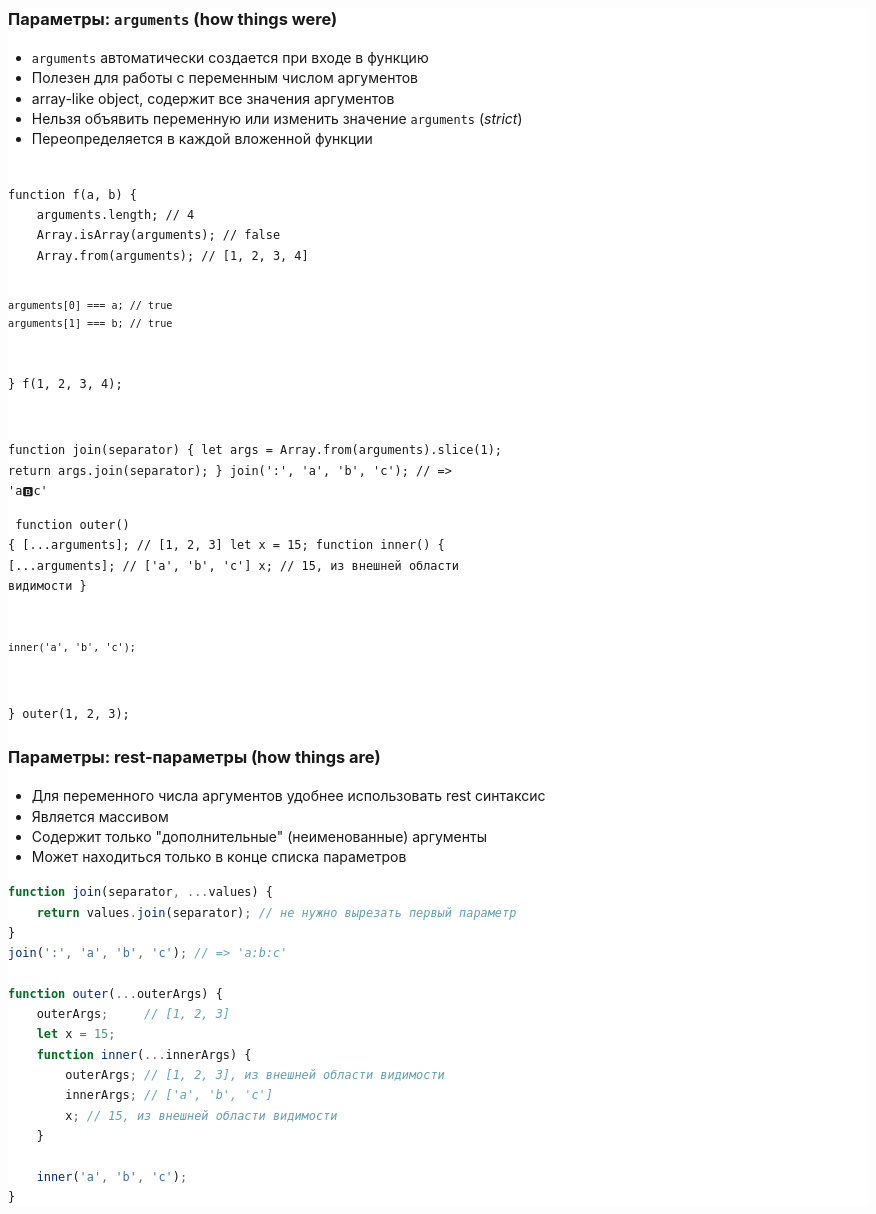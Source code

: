 

### Параметры: `arguments` (how things were)
 - `arguments` автоматически создается при входе в функцию
 - Полезен для работы с переменным числом аргументов
 - array-like object, содержит все значения аргументов
 - Нельзя объявить переменную или изменить значение `arguments` (*strict*)
 - Переопределяется в каждой вложенной функции

<div class="flex">
    <pre><code data-trim data-noescape class="javascript">
function f(a, b) {
    arguments.length; // 4
    Array.isArray(arguments); // false
    Array.from(arguments); // [1, 2, 3, 4]

    arguments[0] === a; // true
    arguments[1] === b; // true
}
f(1, 2, 3, 4);

function join(separator) {
    let args = Array.from(arguments).slice(1);
    return args.join(separator);
}
join(':', 'a', 'b', 'c'); // => 'a:b:c'
    </code></pre>
    <pre><code data-trim data-noescape class="javascript">
function outer() {
    [...arguments];     // [1, 2, 3]
    let x = 15;
    function inner() {
        [...arguments]; // ['a', 'b', 'c']
        x; // 15, из внешней области видимости
    }

    inner('a', 'b', 'c');
}
outer(1, 2, 3);
    </code></pre>
</div>



### Параметры: rest-параметры (how things are)
 - Для переменного числа аргументов удобнее использовать rest синтаксис
 - Является массивом
 - Содержит только "дополнительные" (неименованные) аргументы
 - Может находиться только в конце списка параметров

```javascript
function join(separator, ...values) {
    return values.join(separator); // не нужно вырезать первый параметр
}
join(':', 'a', 'b', 'c'); // => 'a:b:c'

function outer(...outerArgs) {
    outerArgs;     // [1, 2, 3]
    let x = 15;
    function inner(...innerArgs) {
        outerArgs; // [1, 2, 3], из внешней области видимости
        innerArgs; // ['a', 'b', 'c']
        x; // 15, из внешней области видимости
    }

    inner('a', 'b', 'c');
}
```